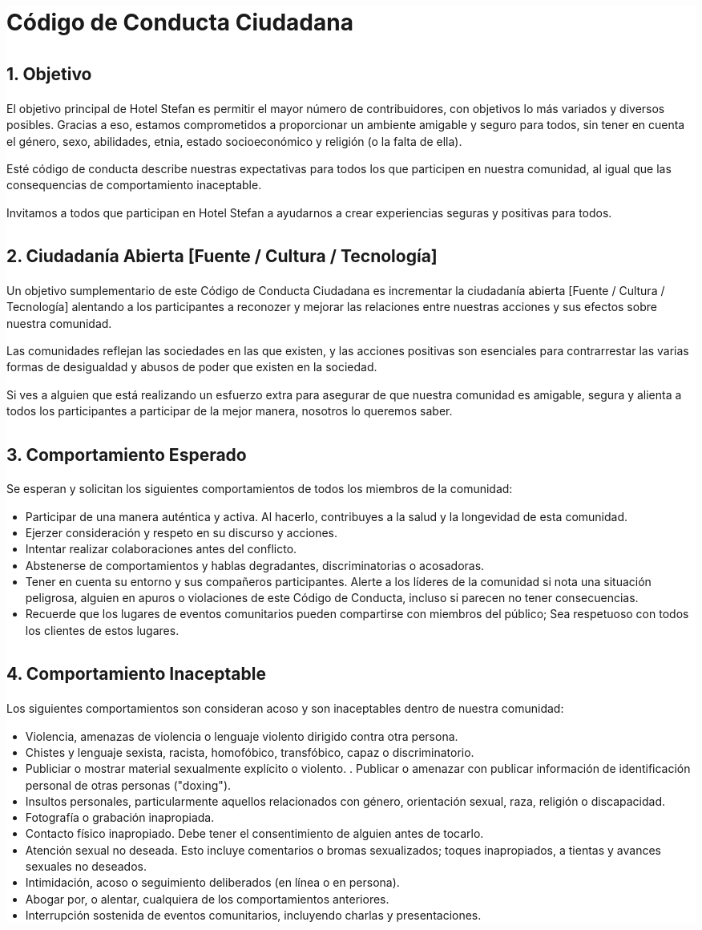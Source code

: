 # Código de Conducta Ciudadana

## 1. Objetivo

El objetivo principal de Hotel Stefan es permitir el mayor número de contribuidores, con objetivos lo más variados y diversos posibles. Gracias a eso, estamos comprometidos a proporcionar un ambiente amigable y seguro para todos, sin tener en cuenta el género, sexo, abilidades, etnia, estado socioeconómico y religión (o la falta de ella).

Esté código de conducta describe nuestras expectativas para todos los que participen en nuestra comunidad, al igual que las consequencias de comportamiento inaceptable.

Invitamos a todos que participan en Hotel Stefan a ayudarnos a crear experiencias seguras y positivas para todos.

## 2. Ciudadanía Abierta [Fuente / Cultura / Tecnología]

Un objetivo sumplementario de este Código de Conducta Ciudadana es incrementar la ciudadanía abierta [Fuente / Cultura / Tecnología] alentando a los participantes a reconozer y mejorar las relaciones entre nuestras acciones y sus efectos sobre nuestra comunidad.

Las comunidades reflejan las sociedades en las que existen, y las acciones positivas son esenciales para contrarrestar las varias formas de desigualdad y abusos de poder que existen en la sociedad.

Si ves a alguien que está realizando un esfuerzo extra para asegurar de que nuestra comunidad es amigable, segura y alienta a todos los participantes a participar de la mejor manera, nosotros lo queremos saber.

## 3. Comportamiento Esperado

Se esperan y solicitan los siguientes comportamientos de todos los miembros de la comunidad:

- Participar de una manera auténtica y activa. Al hacerlo, contribuyes a la salud y la longevidad de esta comunidad.
- Ejerzer consideración y respeto en su discurso y acciones.
- Intentar realizar colaboraciones antes del conflicto.
- Abstenerse de comportamientos y hablas degradantes, discriminatorias o acosadoras.
- Tener en cuenta su entorno y sus compañeros participantes. Alerte a los líderes de la comunidad si nota una situación peligrosa, alguien en apuros o violaciones de este Código de Conducta, incluso si parecen no tener consecuencias.
- Recuerde que los lugares de eventos comunitarios pueden compartirse con miembros del público; Sea respetuoso con todos los clientes de estos lugares.

## 4. Comportamiento Inaceptable

Los siguientes comportamientos son consideran acoso y son inaceptables dentro de nuestra comunidad:

- Violencia, amenazas de violencia o lenguaje violento dirigido contra otra persona.
- Chistes y lenguaje sexista, racista, homofóbico, transfóbico, capaz o discriminatorio.
- Publiciar o mostrar material sexualmente explícito o violento.
. Publicar o amenazar con publicar información de identificación personal de otras personas ("doxing").
- Insultos personales, particularmente aquellos relacionados con género, orientación sexual, raza, religión o discapacidad.
- Fotografía o grabación inapropiada.
- Contacto físico inapropiado. Debe tener el consentimiento de alguien antes de tocarlo.
- Atención sexual no deseada. Esto incluye comentarios o bromas sexualizados; toques inapropiados, a tientas y avances sexuales no deseados.
- Intimidación, acoso o seguimiento deliberados (en línea o en persona).
- Abogar por, o alentar, cualquiera de los comportamientos anteriores.
- Interrupción sostenida de eventos comunitarios, incluyendo charlas y presentaciones.
